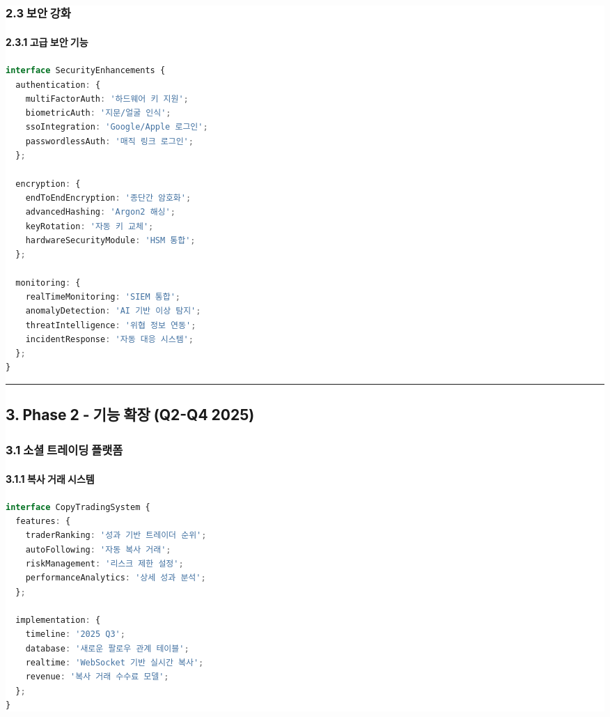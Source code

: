 ### 2.3 보안 강화

#### 2.3.1 고급 보안 기능
```typescript
interface SecurityEnhancements {
  authentication: {
    multiFactorAuth: '하드웨어 키 지원';
    biometricAuth: '지문/얼굴 인식';
    ssoIntegration: 'Google/Apple 로그인';
    passwordlessAuth: '매직 링크 로그인';
  };
  
  encryption: {
    endToEndEncryption: '종단간 암호화';
    advancedHashing: 'Argon2 해싱';
    keyRotation: '자동 키 교체';
    hardwareSecurityModule: 'HSM 통합';
  };
  
  monitoring: {
    realTimeMonitoring: 'SIEM 통합';
    anomalyDetection: 'AI 기반 이상 탐지';
    threatIntelligence: '위협 정보 연동';
    incidentResponse: '자동 대응 시스템';
  };
}
```

---

## 3. Phase 2 - 기능 확장 (Q2-Q4 2025)

### 3.1 소셜 트레이딩 플랫폼

#### 3.1.1 복사 거래 시스템
```typescript
interface CopyTradingSystem {
  features: {
    traderRanking: '성과 기반 트레이더 순위';
    autoFollowing: '자동 복사 거래';
    riskManagement: '리스크 제한 설정';
    performanceAnalytics: '상세 성과 분석';
  };
  
  implementation: {
    timeline: '2025 Q3';
    database: '새로운 팔로우 관계 테이블';
    realtime: 'WebSocket 기반 실시간 복사';
    revenue: '복사 거래 수수료 모델';
  };
}
```
